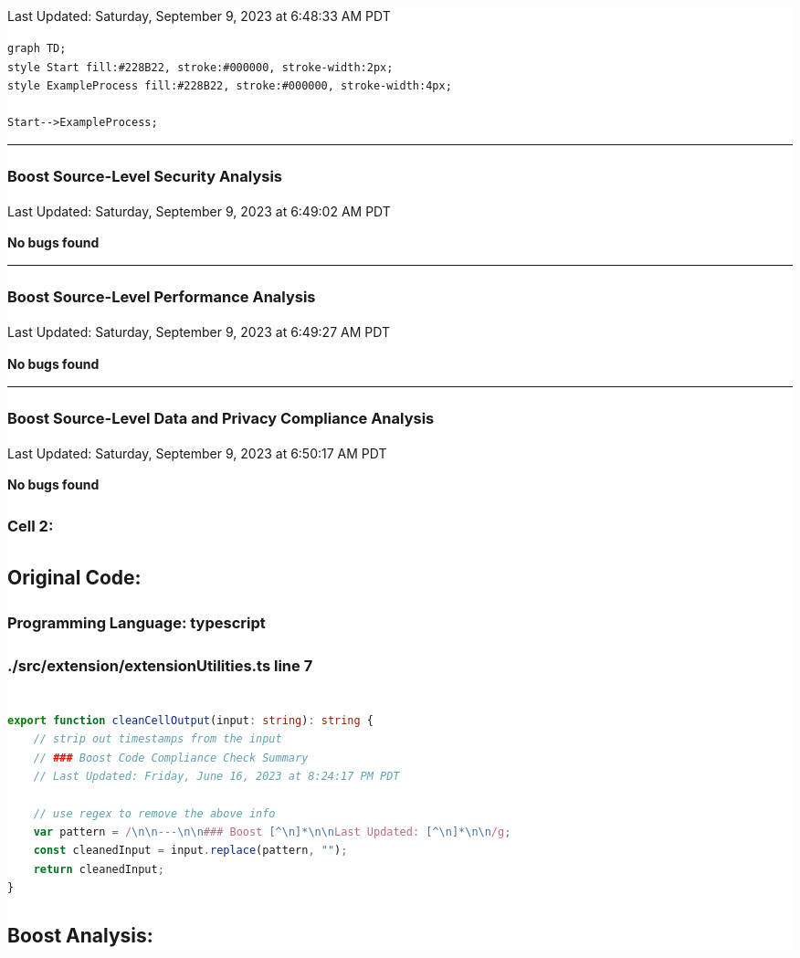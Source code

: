 Last Updated: Saturday, September 9, 2023 at 6:48:33 AM PDT

```mermaid
graph TD;
style Start fill:#228B22, stroke:#000000, stroke-width:2px;
style ExampleProcess fill:#228B22, stroke:#000000, stroke-width:4px;

Start-->ExampleProcess;
```




---

### Boost Source-Level Security Analysis

Last Updated: Saturday, September 9, 2023 at 6:49:02 AM PDT

**No bugs found**



---

### Boost Source-Level Performance Analysis

Last Updated: Saturday, September 9, 2023 at 6:49:27 AM PDT

**No bugs found**



---

### Boost Source-Level Data and Privacy Compliance Analysis

Last Updated: Saturday, September 9, 2023 at 6:50:17 AM PDT

**No bugs found**


### Cell 2:
## Original Code:

### Programming Language: typescript
### ./src/extension/extensionUtilities.ts line 7

```typescript

export function cleanCellOutput(input: string): string {
    // strip out timestamps from the input
    // ### Boost Code Compliance Check Summary
    // Last Updated: Friday, June 16, 2023 at 8:24:17 PM PDT

    // use regex to remove the above info
    var pattern = /\n\n---\n\n### Boost [^\n]*\n\nLast Updated: [^\n]*\n\n/g;
    const cleanedInput = input.replace(pattern, "");
    return cleanedInput;
}

```
## Boost Analysis:
